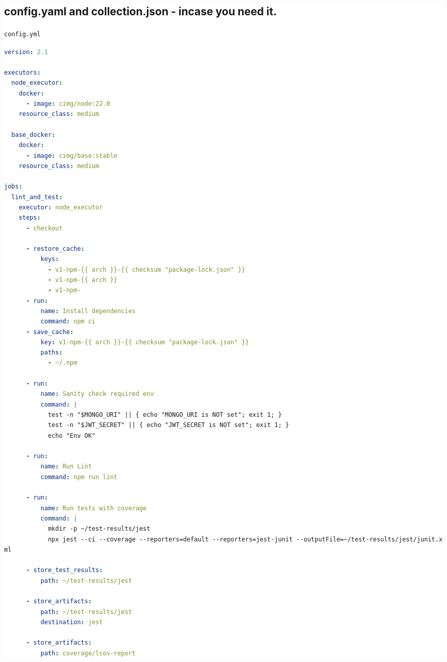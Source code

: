 ## config.yaml and collection.json - incase you need it.

`config.yml`
```yaml
version: 2.1

executors:
  node_executor:
    docker:
      - image: cimg/node:22.0
    resource_class: medium

  base_docker:
    docker:
      - image: cimg/base:stable
    resource_class: medium

jobs:
  lint_and_test:
    executor: node_executor
    steps:
      - checkout

      - restore_cache:
          keys:
            - v1-npm-{{ arch }}-{{ checksum "package-lock.json" }}
            - v1-npm-{{ arch }}
            - v1-npm-
      - run:
          name: Install dependencies
          command: npm ci
      - save_cache:
          key: v1-npm-{{ arch }}-{{ checksum "package-lock.json" }}
          paths:
            - ~/.npm

      - run:
          name: Sanity check required env
          command: |
            test -n "$MONGO_URI" || { echo "MONGO_URI is NOT set"; exit 1; }
            test -n "$JWT_SECRET" || { echo "JWT_SECRET is NOT set"; exit 1; }
            echo "Env OK"

      - run:
          name: Run Lint
          command: npm run lint

      - run:
          name: Run tests with coverage
          command: |
            mkdir -p ~/test-results/jest
            npx jest --ci --coverage --reporters=default --reporters=jest-junit --outputFile=~/test-results/jest/junit.xml

      - store_test_results:
          path: ~/test-results/jest

      - store_artifacts:
          path: ~/test-results/jest
          destination: jest

      - store_artifacts:
          path: coverage/lcov-report
```